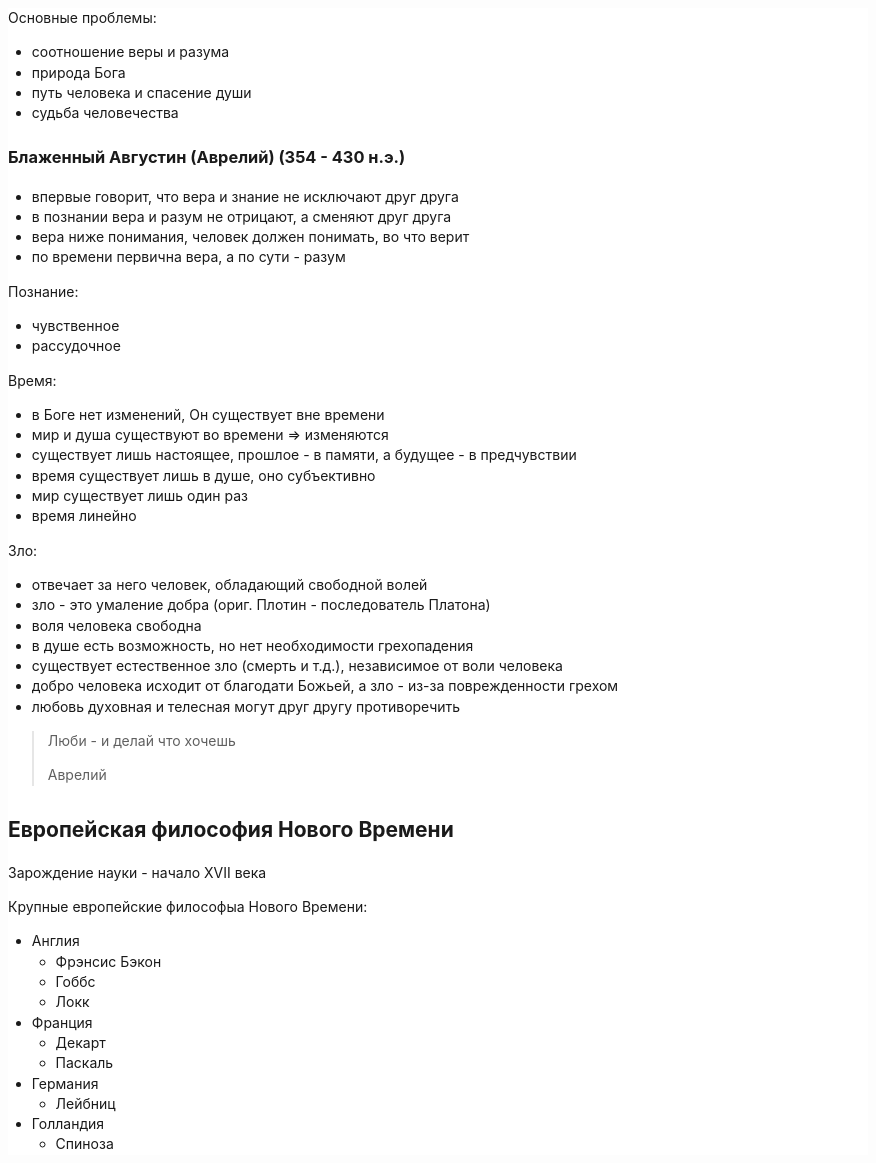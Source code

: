 Основные проблемы:
- соотношение веры и разума
- природа Бога
- путь человека и спасение души
- судьба человечества

### Блаженный Августин (Аврелий) (354 - 430 н.э.)

- впервые говорит, что вера и знание не исключают друг друга
- в познании вера и разум не отрицают, а сменяют друг друга
- вера ниже понимания, человек должен понимать, во что верит
- по времени первична вера, а по сути - разум

Познание:
- чувственное
- рассудочное

Время:
- в Боге нет изменений, Он существует вне времени
- мир и душа существуют во времени => изменяются
- существует лишь настоящее, прошлое - в памяти, а будущее - в предчувствии
- время существует лишь в душе, оно субъективно
- мир существует лишь один раз
- время линейно

Зло:
- отвечает за него человек, обладающий свободной волей
- зло - это умаление добра (ориг. Плотин - последователь Платона)
- воля человека свободна
- в душе есть возможность, но нет необходимости грехопадения
- существует естественное зло (смерть и т.д.), независимое от воли человека
- добро человека исходит от благодати Божьей, а зло - из-за поврежденности грехом
- любовь духовная и телесная могут друг другу противоречить

> Люби - и делай что хочешь
>
> Аврелий

## Европейская философия Нового Времени

Зарождение науки - начало XVII века

Крупные европейские философыа Нового Времени:
- Англия
  - Фрэнсис Бэкон
  - Гоббс
  - Локк
- Франция
  - Декарт
  - Паскаль
- Германия
  - Лейбниц
- Голландия
  - Спиноза
